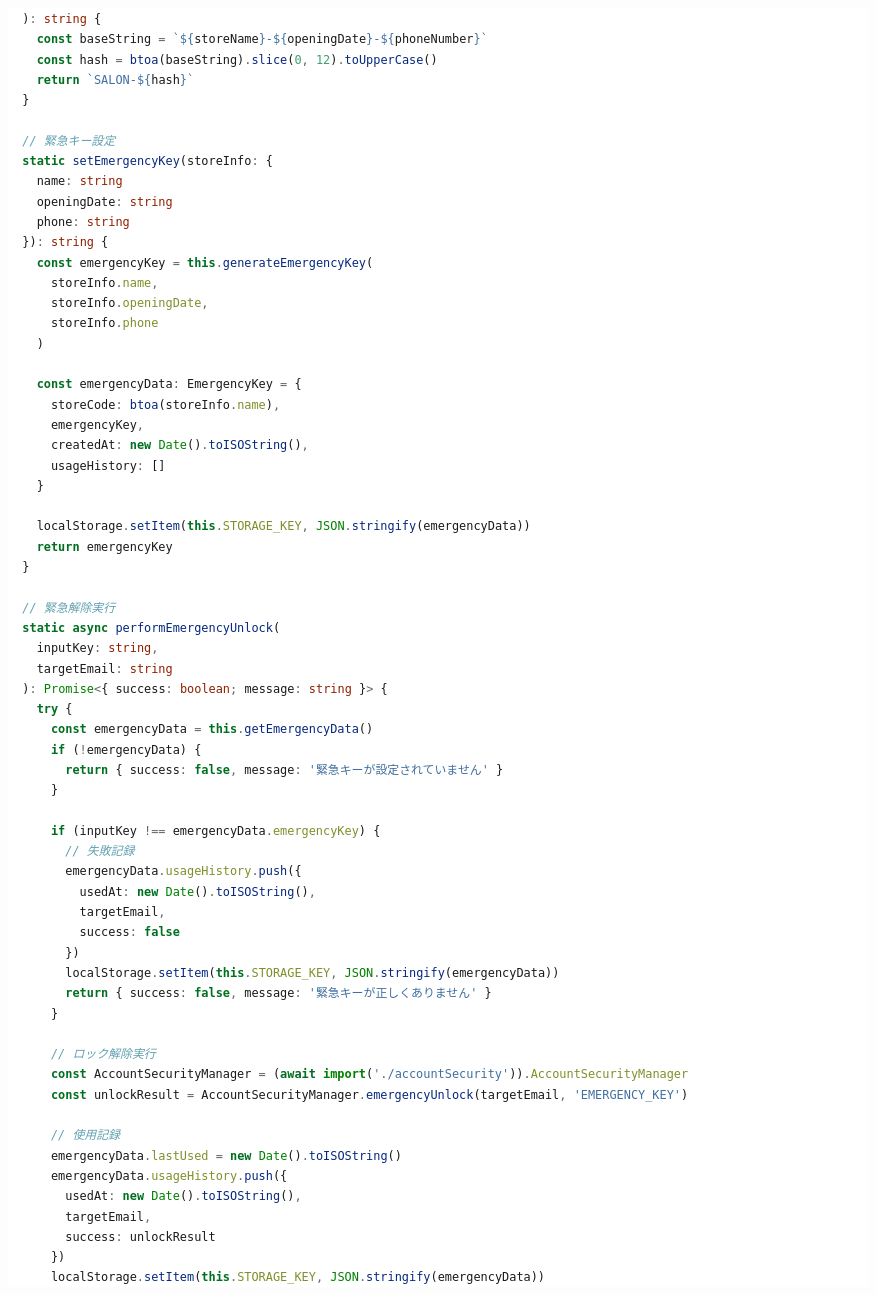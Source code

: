 ```typescript
  ): string {
    const baseString = `${storeName}-${openingDate}-${phoneNumber}`
    const hash = btoa(baseString).slice(0, 12).toUpperCase()
    return `SALON-${hash}`
  }
  
  // 緊急キー設定
  static setEmergencyKey(storeInfo: {
    name: string
    openingDate: string
    phone: string
  }): string {
    const emergencyKey = this.generateEmergencyKey(
      storeInfo.name,
      storeInfo.openingDate, 
      storeInfo.phone
    )
    
    const emergencyData: EmergencyKey = {
      storeCode: btoa(storeInfo.name),
      emergencyKey,
      createdAt: new Date().toISOString(),
      usageHistory: []
    }
    
    localStorage.setItem(this.STORAGE_KEY, JSON.stringify(emergencyData))
    return emergencyKey
  }
  
  // 緊急解除実行
  static async performEmergencyUnlock(
    inputKey: string,
    targetEmail: string
  ): Promise<{ success: boolean; message: string }> {
    try {
      const emergencyData = this.getEmergencyData()
      if (!emergencyData) {
        return { success: false, message: '緊急キーが設定されていません' }
      }
      
      if (inputKey !== emergencyData.emergencyKey) {
        // 失敗記録
        emergencyData.usageHistory.push({
          usedAt: new Date().toISOString(),
          targetEmail,
          success: false
        })
        localStorage.setItem(this.STORAGE_KEY, JSON.stringify(emergencyData))
        return { success: false, message: '緊急キーが正しくありません' }
      }
      
      // ロック解除実行
      const AccountSecurityManager = (await import('./accountSecurity')).AccountSecurityManager
      const unlockResult = AccountSecurityManager.emergencyUnlock(targetEmail, 'EMERGENCY_KEY')
      
      // 使用記録
      emergencyData.lastUsed = new Date().toISOString()
      emergencyData.usageHistory.push({
        usedAt: new Date().toISOString(),
        targetEmail,
        success: unlockResult
      })
      localStorage.setItem(this.STORAGE_KEY, JSON.stringify(emergencyData))
```